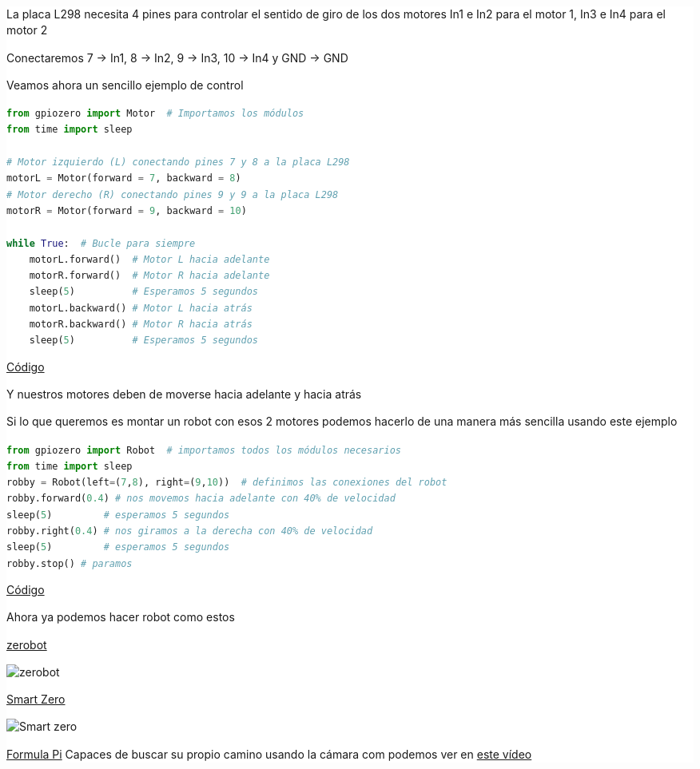 La placa L298 necesita 4 pines para controlar el sentido de giro de los dos motores In1 e In2 para el motor 1, In3 e In4 para el motor 2

Conectaremos 7 -> In1,  8 -> In2,  9 -> In3, 10 -> In4 y  GND -> GND

Veamos ahora un sencillo ejemplo de control

```python
from gpiozero import Motor  # Importamos los módulos
from time import sleep

# Motor izquierdo (L) conectando pines 7 y 8 a la placa L298
motorL = Motor(forward = 7, backward = 8)
# Motor derecho (R) conectando pines 9 y 9 a la placa L298
motorR = Motor(forward = 9, backward = 10)

while True:  # Bucle para siempre
    motorL.forward()  # Motor L hacia adelante
    motorR.forward()  # Motor R hacia adelante
    sleep(5)		  # Esperamos 5 segundos
    motorL.backward() # Motor L hacia atrás
    motorR.backward() # Motor R hacia atrás
    sleep(5)		  # Esperamos 5 segundos
```

[Código](https://github.com/javacasm/RaspberryOnline2ed/blob/master/codigo/T6.6.Test_motores.py)

Y nuestros motores deben de moverse hacia adelante y hacia atrás

Si lo que queremos es montar un robot con esos 2 motores podemos hacerlo de una manera más sencilla usando este ejemplo

```python
from gpiozero import Robot  # importamos todos los módulos necesarios
from time import sleep
robby = Robot(left=(7,8), right=(9,10))  # definimos las conexiones del robot
robby.forward(0.4) # nos movemos hacia adelante con 40% de velocidad
sleep(5)         # esperamos 5 segundos
robby.right(0.4) # nos giramos a la derecha con 40% de velocidad
sleep(5)         # esperamos 5 segundos
robby.stop() # paramos

```

[Código](https://github.com/javacasm/RaspberryOnline3ed/blob/master/codigo/T6.6.test_robot.py)

Ahora ya podemos hacer robot como estos

[zerobot](https://www.thingiverse.com/thing:2352440)

![zerobot](https://cdn.thingiverse.com/renders/a4/48/26/89/b2/c200276c9a8a68e2538f83dc438e61f1_preview_featured.JPG)

[Smart Zero](https://www.thingiverse.com/thing:2727285)

![Smart zero](https://cdn.thingiverse.com/renders/b2/e2/fa/57/54/8580f06ab82a9cf5ed57c2194e3115c5_preview_featured.JPG)

[Formula Pi](https://www.formulapi.com/) Capaces de buscar su propio camino usando la cámara com podemos ver en [este vídeo](https://youtu.be/2PU-UDYm2Xw?t=40)
